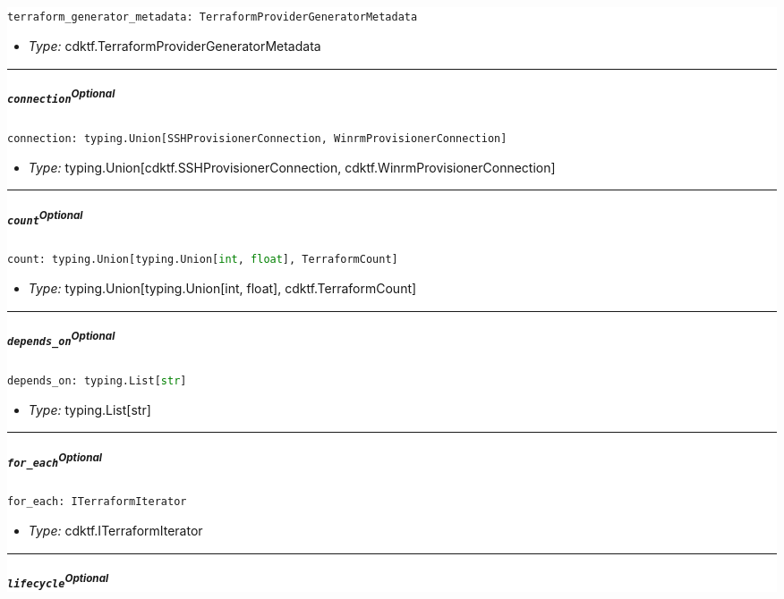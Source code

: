 ```python
terraform_generator_metadata: TerraformProviderGeneratorMetadata
```

- *Type:* cdktf.TerraformProviderGeneratorMetadata

---

##### `connection`<sup>Optional</sup> <a name="connection" id="@cdktf/provider-azurerm.streamAnalyticsOutputServicebusTopic.StreamAnalyticsOutputServicebusTopic.property.connection"></a>

```python
connection: typing.Union[SSHProvisionerConnection, WinrmProvisionerConnection]
```

- *Type:* typing.Union[cdktf.SSHProvisionerConnection, cdktf.WinrmProvisionerConnection]

---

##### `count`<sup>Optional</sup> <a name="count" id="@cdktf/provider-azurerm.streamAnalyticsOutputServicebusTopic.StreamAnalyticsOutputServicebusTopic.property.count"></a>

```python
count: typing.Union[typing.Union[int, float], TerraformCount]
```

- *Type:* typing.Union[typing.Union[int, float], cdktf.TerraformCount]

---

##### `depends_on`<sup>Optional</sup> <a name="depends_on" id="@cdktf/provider-azurerm.streamAnalyticsOutputServicebusTopic.StreamAnalyticsOutputServicebusTopic.property.dependsOn"></a>

```python
depends_on: typing.List[str]
```

- *Type:* typing.List[str]

---

##### `for_each`<sup>Optional</sup> <a name="for_each" id="@cdktf/provider-azurerm.streamAnalyticsOutputServicebusTopic.StreamAnalyticsOutputServicebusTopic.property.forEach"></a>

```python
for_each: ITerraformIterator
```

- *Type:* cdktf.ITerraformIterator

---

##### `lifecycle`<sup>Optional</sup> <a name="lifecycle" id="@cdktf/provider-azurerm.streamAnalyticsOutputServicebusTopic.StreamAnalyticsOutputServicebusTopic.property.lifecycle"></a>
